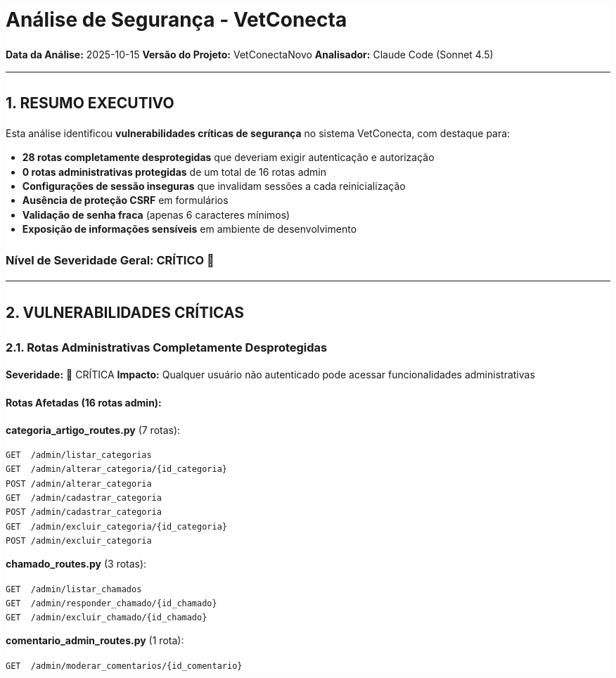 # Análise de Segurança - VetConecta

**Data da Análise:** 2025-10-15
**Versão do Projeto:** VetConectaNovo
**Analisador:** Claude Code (Sonnet 4.5)

---

## 1. RESUMO EXECUTIVO

Esta análise identificou **vulnerabilidades críticas de segurança** no sistema VetConecta, com destaque para:

- **28 rotas completamente desprotegidas** que deveriam exigir autenticação e autorização
- **0 rotas administrativas protegidas** de um total de 16 rotas admin
- **Configurações de sessão inseguras** que invalidam sessões a cada reinicialização
- **Ausência de proteção CSRF** em formulários
- **Validação de senha fraca** (apenas 6 caracteres mínimos)
- **Exposição de informações sensíveis** em ambiente de desenvolvimento

### Nível de Severidade Geral: **CRÍTICO** 🔴

---

## 2. VULNERABILIDADES CRÍTICAS

### 2.1. Rotas Administrativas Completamente Desprotegidas

**Severidade:** 🔴 CRÍTICA
**Impacto:** Qualquer usuário não autenticado pode acessar funcionalidades administrativas

#### Rotas Afetadas (16 rotas admin):

**categoria_artigo_routes.py** (7 rotas):
```
GET  /admin/listar_categorias
GET  /admin/alterar_categoria/{id_categoria}
POST /admin/alterar_categoria
GET  /admin/cadastrar_categoria
POST /admin/cadastrar_categoria
GET  /admin/excluir_categoria/{id_categoria}
POST /admin/excluir_categoria
```

**chamado_routes.py** (3 rotas):
```
GET  /admin/listar_chamados
GET  /admin/responder_chamado/{id_chamado}
GET  /admin/excluir_chamado/{id_chamado}
```

**comentario_admin_routes.py** (1 rota):
```
GET  /admin/moderar_comentarios/{id_comentario}
```
